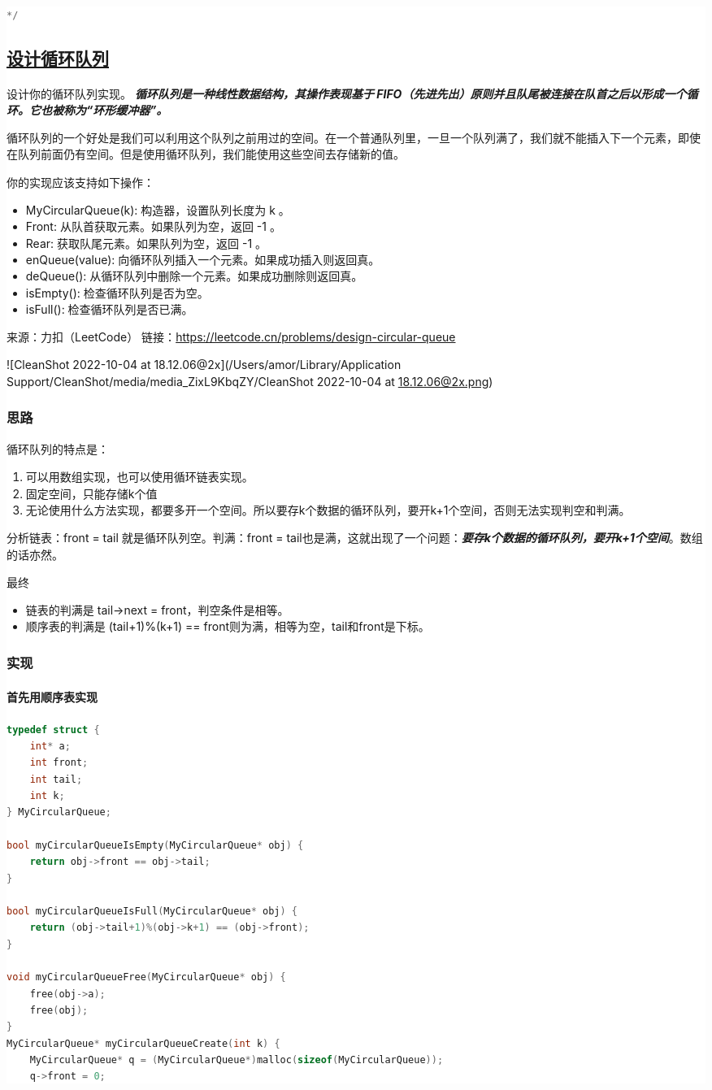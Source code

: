 ```c
*/
```

## [设计循环队列](https://leetcode.cn/problems/design-circular-queue/)

设计你的循环队列实现。 ***循环队列是一种线性数据结构，其操作表现基于 FIFO（先进先出）原则并且队尾被连接在队首之后以形成一个循环。它也被称为“环形缓冲器”。***

循环队列的一个好处是我们可以利用这个队列之前用过的空间。在一个普通队列里，一旦一个队列满了，我们就不能插入下一个元素，即使在队列前面仍有空间。但是使用循环队列，我们能使用这些空间去存储新的值。

你的实现应该支持如下操作：

- MyCircularQueue(k): 构造器，设置队列长度为 k 。
- Front: 从队首获取元素。如果队列为空，返回 -1 。
- Rear: 获取队尾元素。如果队列为空，返回 -1 。
- enQueue(value): 向循环队列插入一个元素。如果成功插入则返回真。
- deQueue(): 从循环队列中删除一个元素。如果成功删除则返回真。
- isEmpty(): 检查循环队列是否为空。
- isFull(): 检查循环队列是否已满。

来源：力扣（LeetCode）
链接：https://leetcode.cn/problems/design-circular-queue

![CleanShot 2022-10-04 at 18.12.06@2x](/Users/amor/Library/Application Support/CleanShot/media/media_ZixL9KbqZY/CleanShot 2022-10-04 at 18.12.06@2x.png)

### 思路

循环队列的特点是：

1. 可以用数组实现，也可以使用循环链表实现。
2. 固定空间，只能存储k个值
3. 无论使用什么方法实现，都要多开一个空间。所以要存k个数据的循环队列，要开k+1个空间，否则无法实现判空和判满。

分析链表：front = tail  就是循环队列空。判满：front = tail也是满，这就出现了一个问题：***要存k个数据的循环队列，要开k+1个空间***。数组的话亦然。

最终

- 链表的判满是 tail->next = front，判空条件是相等。
- 顺序表的判满是 (tail+1)%(k+1) == front则为满，相等为空，tail和front是下标。

### 实现

#### 首先用顺序表实现

```c
typedef struct {
    int* a;
    int front;
    int tail;
    int k;
} MyCircularQueue;

bool myCircularQueueIsEmpty(MyCircularQueue* obj) {
    return obj->front == obj->tail; 
}

bool myCircularQueueIsFull(MyCircularQueue* obj) {
    return (obj->tail+1)%(obj->k+1) == (obj->front);
}

void myCircularQueueFree(MyCircularQueue* obj) {
    free(obj->a);
    free(obj);
}
MyCircularQueue* myCircularQueueCreate(int k) {
    MyCircularQueue* q = (MyCircularQueue*)malloc(sizeof(MyCircularQueue));
    q->front = 0;
```